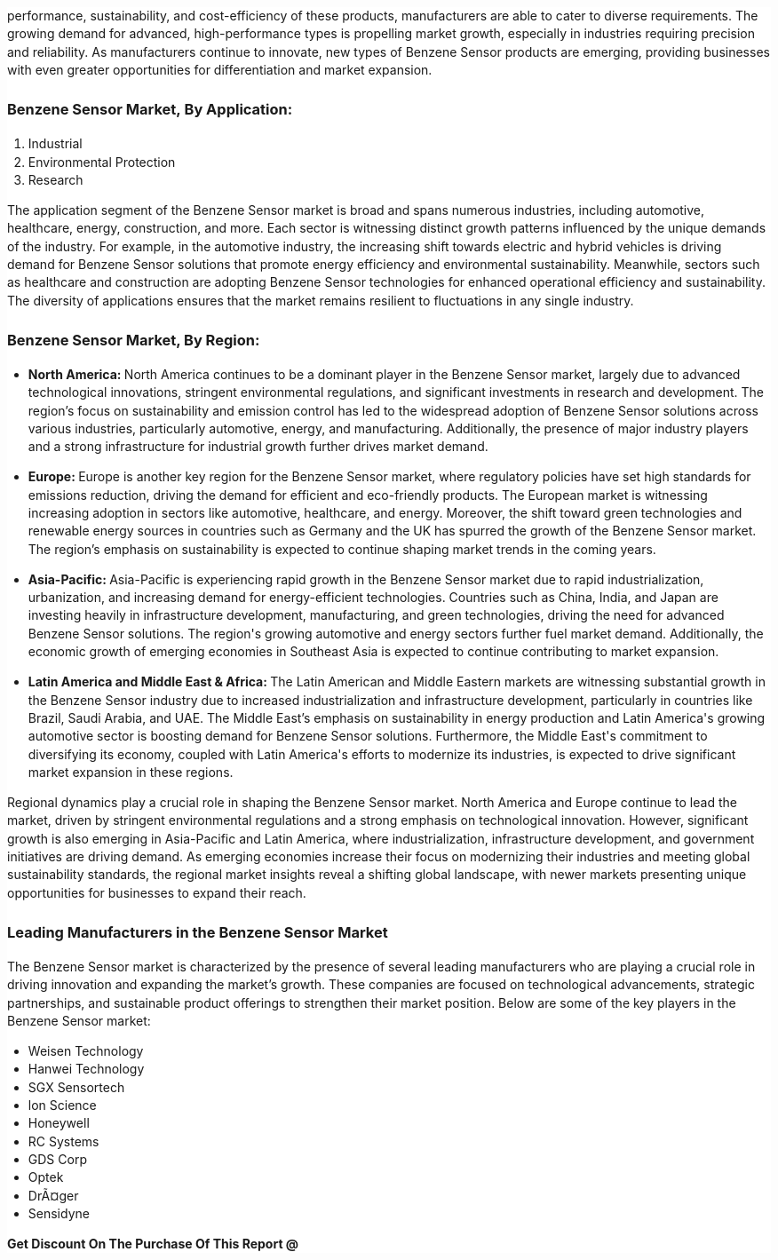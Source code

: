 performance, sustainability, and cost-efficiency of these products, manufacturers are able to cater to diverse requirements. The growing demand for advanced, high-performance types is propelling market growth, especially in industries requiring precision and reliability. As manufacturers continue to innovate, new types of Benzene Sensor products are emerging, providing businesses with even greater opportunities for differentiation and market expansion.</p><h3>Benzene Sensor Market,&nbsp;By Application:</h3><ol><li>Industrial<li> Environmental Protection<li> Research</li></ol><p>The application segment of the Benzene Sensor market is broad and spans numerous industries, including automotive, healthcare, energy, construction, and more. Each sector is witnessing distinct growth patterns influenced by the unique demands of the industry. For example, in the automotive industry, the increasing shift towards electric and hybrid vehicles is driving demand for Benzene Sensor solutions that promote energy efficiency and environmental sustainability. Meanwhile, sectors such as healthcare and construction are adopting Benzene Sensor technologies for enhanced operational efficiency and sustainability. The diversity of applications ensures that the market remains resilient to fluctuations in any single industry.</p><h3>Benzene Sensor Market, By Region:</h3><ul><li><p><strong>North America:&nbsp;</strong>North America continues to be a dominant player in the Benzene Sensor market, largely due to advanced technological innovations, stringent environmental regulations, and significant investments in research and development. The region&rsquo;s focus on sustainability and emission control has led to the widespread adoption of Benzene Sensor solutions across various industries, particularly automotive, energy, and manufacturing. Additionally, the presence of major industry players and a strong infrastructure for industrial growth further drives market demand.</p></li><li><p><strong><strong>Europe:&nbsp;</strong></strong>Europe is another key region for the Benzene Sensor market, where regulatory policies have set high standards for emissions reduction, driving the demand for efficient and eco-friendly products. The European market is witnessing increasing adoption in sectors like automotive, healthcare, and energy. Moreover, the shift toward green technologies and renewable energy sources in countries such as Germany and the UK has spurred the growth of the Benzene Sensor market. The region&rsquo;s emphasis on sustainability is expected to continue shaping market trends in the coming years.</p></li><li><p><strong><strong>Asia-Pacific:&nbsp;</strong></strong>Asia-Pacific is experiencing rapid growth in the Benzene Sensor market due to rapid industrialization, urbanization, and increasing demand for energy-efficient technologies. Countries such as China, India, and Japan are investing heavily in infrastructure development, manufacturing, and green technologies, driving the need for advanced Benzene Sensor solutions. The region's growing automotive and energy sectors further fuel market demand. Additionally, the economic growth of emerging economies in Southeast Asia is expected to continue contributing to market expansion.</p></li><li><p><strong><strong>Latin America and Middle East &amp; Africa:&nbsp;</strong></strong>The Latin American and Middle Eastern markets are witnessing substantial growth in the Benzene Sensor industry due to increased industrialization and infrastructure development, particularly in countries like Brazil, Saudi Arabia, and UAE. The Middle East&rsquo;s emphasis on sustainability in energy production and Latin America's growing automotive sector is boosting demand for Benzene Sensor solutions. Furthermore, the Middle East's commitment to diversifying its economy, coupled with Latin America's efforts to modernize its industries, is expected to drive significant market expansion in these regions.</p></li></ul><p>Regional dynamics play a crucial role in shaping the Benzene Sensor market. North America and Europe continue to lead the market, driven by stringent environmental regulations and a strong emphasis on technological innovation. However, significant growth is also emerging in Asia-Pacific and Latin America, where industrialization, infrastructure development, and government initiatives are driving demand. As emerging economies increase their focus on modernizing their industries and meeting global sustainability standards, the regional market insights reveal a shifting global landscape, with newer markets presenting unique opportunities for businesses to expand their reach.</p><h3><strong>Leading Manufacturers in the Benzene Sensor Market</strong></h3><p>The Benzene Sensor market is characterized by the presence of several leading manufacturers who are playing a crucial role in driving innovation and expanding the market&rsquo;s growth. These companies are focused on technological advancements, strategic partnerships, and sustainable product offerings to strengthen their market position. Below are some of the key players in the Benzene Sensor market:</p></div><div class="article-main__content" data-test-id="publishing-text-block"><ul><li><span class="">Weisen Technology<li> Hanwei Technology<li> SGX Sensortech<li> lon Science<li> Honeywell<li> RC Systems<li> GDS Corp<li> Optek<li> DrÃ¤ger<li> Sensidyne</span></li></ul></div><div class="article-main__content" data-test-id="publishing-text-block"><p><span class="font-[700]"><strong>Get Discount On The Purchase Of This Report @</strong>
